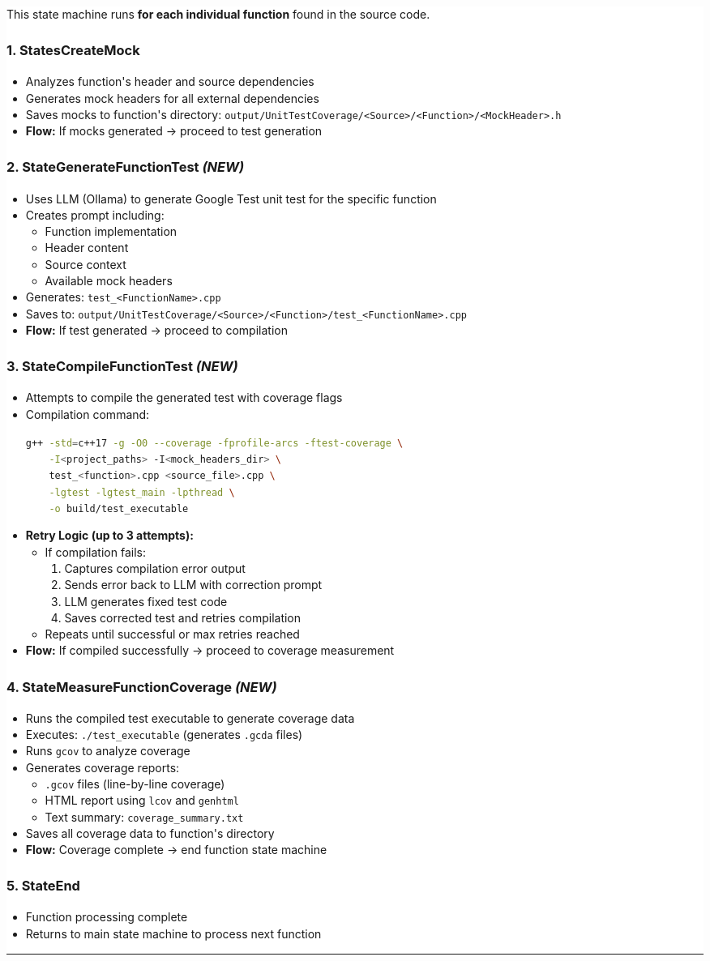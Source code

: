 This state machine runs **for each individual function** found in the source code.

### 1. **StatesCreateMock**
- Analyzes function's header and source dependencies
- Generates mock headers for all external dependencies
- Saves mocks to function's directory: `output/UnitTestCoverage/<Source>/<Function>/<MockHeader>.h`
- **Flow:** If mocks generated → proceed to test generation

### 2. **StateGenerateFunctionTest** *(NEW)*
- Uses LLM (Ollama) to generate Google Test unit test for the specific function
- Creates prompt including:
  - Function implementation
  - Header content
  - Source context
  - Available mock headers
- Generates: `test_<FunctionName>.cpp`
- Saves to: `output/UnitTestCoverage/<Source>/<Function>/test_<FunctionName>.cpp`
- **Flow:** If test generated → proceed to compilation

### 3. **StateCompileFunctionTest** *(NEW)*
- Attempts to compile the generated test with coverage flags
- Compilation command:
  ```bash
  g++ -std=c++17 -g -O0 --coverage -fprofile-arcs -ftest-coverage \
      -I<project_paths> -I<mock_headers_dir> \
      test_<function>.cpp <source_file>.cpp \
      -lgtest -lgtest_main -lpthread \
      -o build/test_executable
  ```
- **Retry Logic (up to 3 attempts):**
  - If compilation fails:
    1. Captures compilation error output
    2. Sends error back to LLM with correction prompt
    3. LLM generates fixed test code
    4. Saves corrected test and retries compilation
  - Repeats until successful or max retries reached
- **Flow:** If compiled successfully → proceed to coverage measurement

### 4. **StateMeasureFunctionCoverage** *(NEW)*
- Runs the compiled test executable to generate coverage data
- Executes: `./test_executable` (generates `.gcda` files)
- Runs `gcov` to analyze coverage
- Generates coverage reports:
  - `.gcov` files (line-by-line coverage)
  - HTML report using `lcov` and `genhtml`
  - Text summary: `coverage_summary.txt`
- Saves all coverage data to function's directory
- **Flow:** Coverage complete → end function state machine

### 5. **StateEnd**
- Function processing complete
- Returns to main state machine to process next function

---